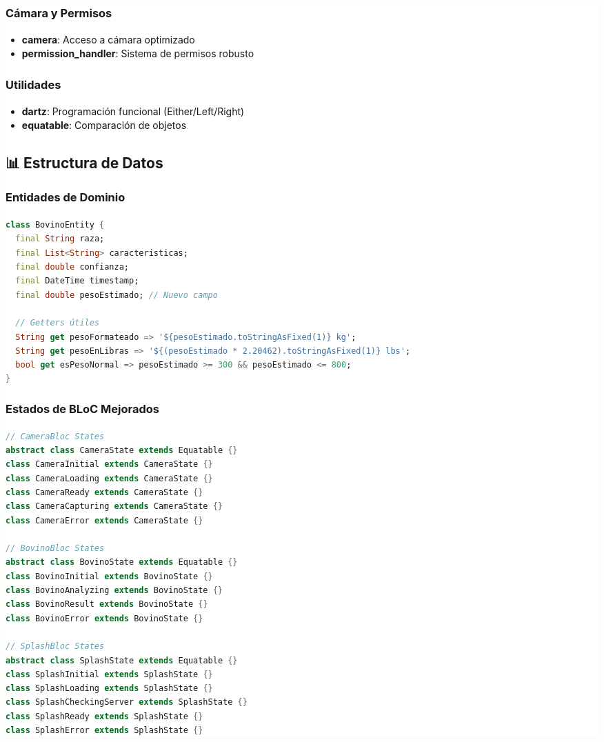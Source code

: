 ### Cámara y Permisos
- **camera**: Acceso a cámara optimizado
- **permission_handler**: Sistema de permisos robusto

### Utilidades
- **dartz**: Programación funcional (Either/Left/Right)
- **equatable**: Comparación de objetos

## 📊 Estructura de Datos

### Entidades de Dominio
```dart
class BovinoEntity {
  final String raza;
  final List<String> caracteristicas;
  final double confianza;
  final DateTime timestamp;
  final double pesoEstimado; // Nuevo campo
  
  // Getters útiles
  String get pesoFormateado => '${pesoEstimado.toStringAsFixed(1)} kg';
  String get pesoEnLibras => '${(pesoEstimado * 2.20462).toStringAsFixed(1)} lbs';
  bool get esPesoNormal => pesoEstimado >= 300 && pesoEstimado <= 800;
}
```

### Estados de BLoC Mejorados
```dart
// CameraBloc States
abstract class CameraState extends Equatable {}
class CameraInitial extends CameraState {}
class CameraLoading extends CameraState {}
class CameraReady extends CameraState {}
class CameraCapturing extends CameraState {}
class CameraError extends CameraState {}

// BovinoBloc States
abstract class BovinoState extends Equatable {}
class BovinoInitial extends BovinoState {}
class BovinoAnalyzing extends BovinoState {}
class BovinoResult extends BovinoState {}
class BovinoError extends BovinoState {}

// SplashBloc States
abstract class SplashState extends Equatable {}
class SplashInitial extends SplashState {}
class SplashLoading extends SplashState {}
class SplashCheckingServer extends SplashState {}
class SplashReady extends SplashState {}
class SplashError extends SplashState {}
```

